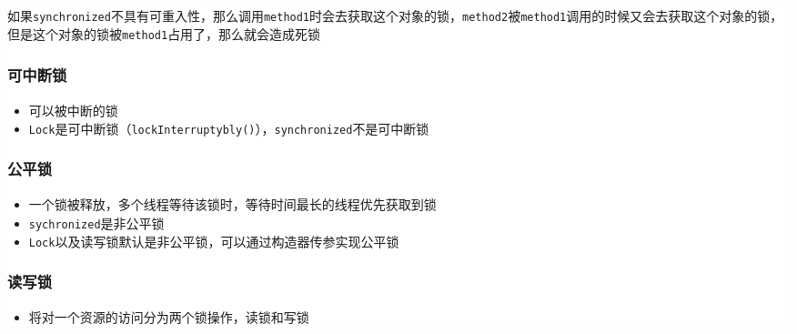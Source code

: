 如果`synchronized`不具有可重入性，那么调用`method1`时会去获取这个对象的锁，`method2`被`method1`调用的时候又会去获取这个对象的锁，但是这个对象的锁被`method1`占用了，那么就会造成死锁

### 可中断锁

* 可以被中断的锁
* `Lock`是可中断锁（`lockInterruptybly()`），`synchronized`不是可中断锁

### 公平锁

* 一个锁被释放，多个线程等待该锁时，等待时间最长的线程优先获取到锁
* `sychronized`是非公平锁
* `Lock`以及读写锁默认是非公平锁，可以通过构造器传参实现公平锁

### 读写锁

* 将对一个资源的访问分为两个锁操作，读锁和写锁

